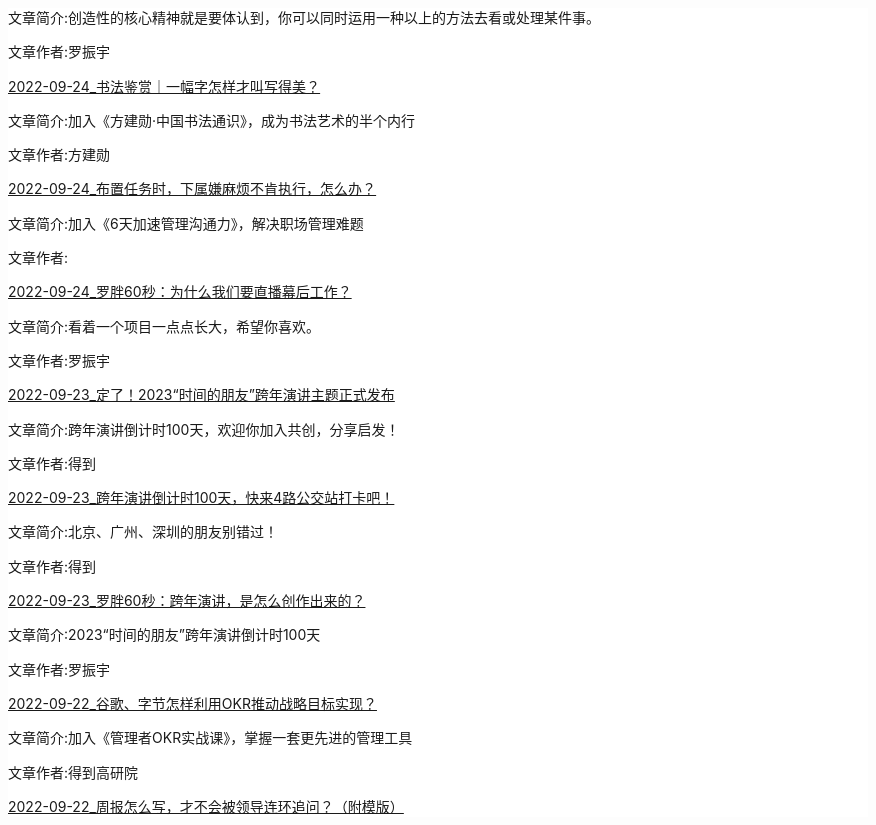 文章简介:创造性的核心精神就是要体认到，你可以同时运用一种以上的方法去看或处理某件事。

文章作者:罗振宇

[2022-09-24_书法鉴赏｜一幅字怎样才叫写得美？](http://mp.weixin.qq.com/s?__biz=MjM5NjAxOTU4MA==&mid=3009294295&idx=2&sn=c98bb2b7960ec8729e5244fb9a63c7a5&chksm=904523c4a732aad2d64ee48468c76900e19312bc4796ad5ffd03e4d385bd5d4b31c945d98cc9&scene=27#wechat_redirect)

文章简介:加入《方建勋·中国书法通识》，成为书法艺术的半个内行

文章作者:方建勋

[2022-09-24_布置任务时，下属嫌麻烦不肯执行，怎么办？](http://mp.weixin.qq.com/s?__biz=MjM5NjAxOTU4MA==&mid=3009294295&idx=3&sn=e3a8e6510dd722f607d31484d2c7480c&chksm=904523c4a732aad2c6e01eabb464e07908fd8e3224fa48c7116f645585572a6958052abf7686&scene=27#wechat_redirect)

文章简介:加入《6天加速管理沟通力》，解决职场管理难题

文章作者:

[2022-09-24_罗胖60秒：为什么我们要直播幕后工作？](http://mp.weixin.qq.com/s?__biz=MjM5NjAxOTU4MA==&mid=3009294295&idx=1&sn=29b1c383cbbbcf6258c7cf6028213a8a&chksm=904523c4a732aad2d78bdaab5826420c3ca1dd7323daa1cf12e63e15bab23db110ed757a4ed5&scene=27#wechat_redirect)

文章简介:看着一个项目一点点长大，希望你喜欢。

文章作者:罗振宇

[2022-09-23_定了！2023“时间的朋友”跨年演讲主题正式发布](http://mp.weixin.qq.com/s?__biz=MjM5NjAxOTU4MA==&mid=3009294255&idx=2&sn=0ac5fa299a5973d877ce3620b7a1394d&chksm=904523bca732aaaada5f159e132c5df4e9a3cb697630b707f6793e839f53ce905747f310528e&scene=27#wechat_redirect)

文章简介:跨年演讲倒计时100天，欢迎你加入共创，分享启发！

文章作者:得到

[2022-09-23_跨年演讲倒计时100天，快来4路公交站打卡吧！](http://mp.weixin.qq.com/s?__biz=MjM5NjAxOTU4MA==&mid=3009294255&idx=3&sn=fe776051381f5d8b9bd643cd0922ddbf&chksm=904523bca732aaaac4cc2d44a275e3fc491163be13b72dacc212833ca31f34f4bd15c49a4ca6&scene=27#wechat_redirect)

文章简介:北京、广州、深圳的朋友别错过！

文章作者:得到

[2022-09-23_罗胖60秒：跨年演讲，是怎么创作出来的？](http://mp.weixin.qq.com/s?__biz=MjM5NjAxOTU4MA==&mid=3009294255&idx=1&sn=7c56b83b3029c3dda210d38bec96f1a9&chksm=904523bca732aaaa1d528eede32d5fee4c2c54eb2c00863b3391d5a3b196ab1fdcc74e78f014&scene=27#wechat_redirect)

文章简介:2023“时间的朋友”跨年演讲倒计时100天

文章作者:罗振宇

[2022-09-22_谷歌、字节怎样利用OKR推动战略目标实现？](http://mp.weixin.qq.com/s?__biz=MjM5NjAxOTU4MA==&mid=3009294194&idx=2&sn=74f6e50762065defceb8de22cb623c91&chksm=90452361a732aa7756bf04e5d88759a110d191fc87a599b7d43ee2e116c775e4585a61553480&scene=27#wechat_redirect)

文章简介:加入《管理者OKR实战课》，掌握一套更先进的管理工具

文章作者:得到高研院

[2022-09-22_周报怎么写，才不会被领导连环追问？（附模版）](http://mp.weixin.qq.com/s?__biz=MjM5NjAxOTU4MA==&mid=3009294194&idx=3&sn=408f86900fb9ae4129ea74ccb2d80ba9&chksm=90452361a732aa775a334833f335b8f54cbf17faef1b61f89297e714fca3f29cb61614665aea&scene=27#wechat_redirect)
